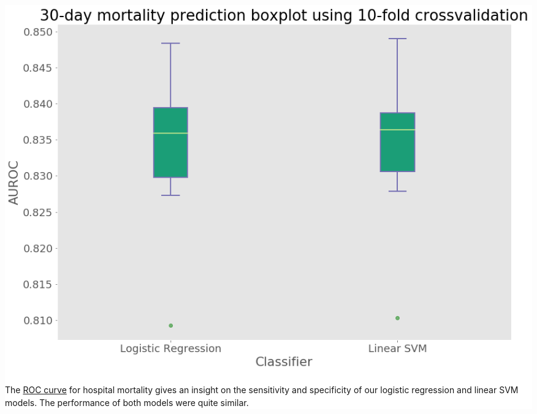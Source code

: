 ![](/images/gsoc/boxplot-mp.png "Boxplot mortality prediction")

 The [ROC curve](https://en.wikipedia.org/wiki/Receiver_operating_characteristic) for hospital mortality gives an insight on the sensitivity and specificity of our logistic regression and linear SVM models. The performance of both models were quite similar.
